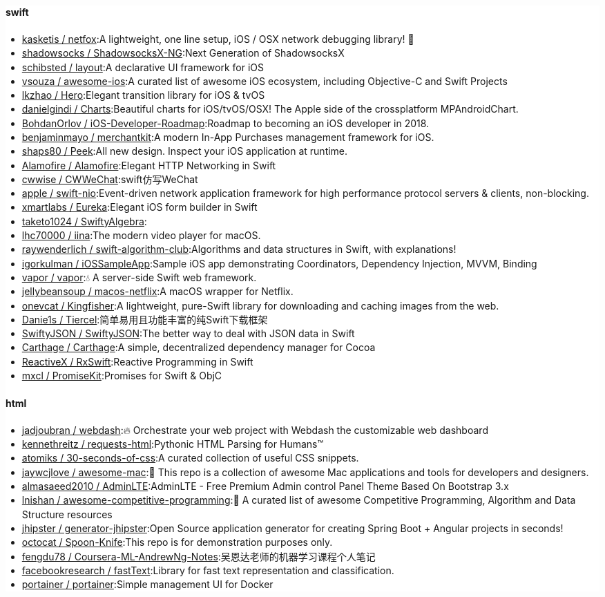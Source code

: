 #### swift
* [kasketis / netfox](https://github.com/kasketis/netfox):A lightweight, one line setup, iOS / OSX network debugging library! 🦊
* [shadowsocks / ShadowsocksX-NG](https://github.com/shadowsocks/ShadowsocksX-NG):Next Generation of ShadowsocksX
* [schibsted / layout](https://github.com/schibsted/layout):A declarative UI framework for iOS
* [vsouza / awesome-ios](https://github.com/vsouza/awesome-ios):A curated list of awesome iOS ecosystem, including Objective-C and Swift Projects
* [lkzhao / Hero](https://github.com/lkzhao/Hero):Elegant transition library for iOS & tvOS
* [danielgindi / Charts](https://github.com/danielgindi/Charts):Beautiful charts for iOS/tvOS/OSX! The Apple side of the crossplatform MPAndroidChart.
* [BohdanOrlov / iOS-Developer-Roadmap](https://github.com/BohdanOrlov/iOS-Developer-Roadmap):Roadmap to becoming an iOS developer in 2018.
* [benjaminmayo / merchantkit](https://github.com/benjaminmayo/merchantkit):A modern In-App Purchases management framework for iOS.
* [shaps80 / Peek](https://github.com/shaps80/Peek):All new design. Inspect your iOS application at runtime.
* [Alamofire / Alamofire](https://github.com/Alamofire/Alamofire):Elegant HTTP Networking in Swift
* [cwwise / CWWeChat](https://github.com/cwwise/CWWeChat):swift仿写WeChat
* [apple / swift-nio](https://github.com/apple/swift-nio):Event-driven network application framework for high performance protocol servers & clients, non-blocking.
* [xmartlabs / Eureka](https://github.com/xmartlabs/Eureka):Elegant iOS form builder in Swift
* [taketo1024 / SwiftyAlgebra](https://github.com/taketo1024/SwiftyAlgebra):
* [lhc70000 / iina](https://github.com/lhc70000/iina):The modern video player for macOS.
* [raywenderlich / swift-algorithm-club](https://github.com/raywenderlich/swift-algorithm-club):Algorithms and data structures in Swift, with explanations!
* [igorkulman / iOSSampleApp](https://github.com/igorkulman/iOSSampleApp):Sample iOS app demonstrating Coordinators, Dependency Injection, MVVM, Binding
* [vapor / vapor](https://github.com/vapor/vapor):💧 A server-side Swift web framework.
* [jellybeansoup / macos-netflix](https://github.com/jellybeansoup/macos-netflix):A macOS wrapper for Netflix.
* [onevcat / Kingfisher](https://github.com/onevcat/Kingfisher):A lightweight, pure-Swift library for downloading and caching images from the web.
* [Danie1s / Tiercel](https://github.com/Danie1s/Tiercel):简单易用且功能丰富的纯Swift下载框架
* [SwiftyJSON / SwiftyJSON](https://github.com/SwiftyJSON/SwiftyJSON):The better way to deal with JSON data in Swift
* [Carthage / Carthage](https://github.com/Carthage/Carthage):A simple, decentralized dependency manager for Cocoa
* [ReactiveX / RxSwift](https://github.com/ReactiveX/RxSwift):Reactive Programming in Swift
* [mxcl / PromiseKit](https://github.com/mxcl/PromiseKit):Promises for Swift & ObjC

#### html
* [jadjoubran / webdash](https://github.com/jadjoubran/webdash):🔥 Orchestrate your web project with Webdash the customizable web dashboard
* [kennethreitz / requests-html](https://github.com/kennethreitz/requests-html):Pythonic HTML Parsing for Humans™
* [atomiks / 30-seconds-of-css](https://github.com/atomiks/30-seconds-of-css):A curated collection of useful CSS snippets.
* [jaywcjlove / awesome-mac](https://github.com/jaywcjlove/awesome-mac): This repo is a collection of awesome Mac applications and tools for developers and designers.
* [almasaeed2010 / AdminLTE](https://github.com/almasaeed2010/AdminLTE):AdminLTE - Free Premium Admin control Panel Theme Based On Bootstrap 3.x
* [lnishan / awesome-competitive-programming](https://github.com/lnishan/awesome-competitive-programming):💎 A curated list of awesome Competitive Programming, Algorithm and Data Structure resources
* [jhipster / generator-jhipster](https://github.com/jhipster/generator-jhipster):Open Source application generator for creating Spring Boot + Angular projects in seconds!
* [octocat / Spoon-Knife](https://github.com/octocat/Spoon-Knife):This repo is for demonstration purposes only.
* [fengdu78 / Coursera-ML-AndrewNg-Notes](https://github.com/fengdu78/Coursera-ML-AndrewNg-Notes):吴恩达老师的机器学习课程个人笔记
* [facebookresearch / fastText](https://github.com/facebookresearch/fastText):Library for fast text representation and classification.
* [portainer / portainer](https://github.com/portainer/portainer):Simple management UI for Docker